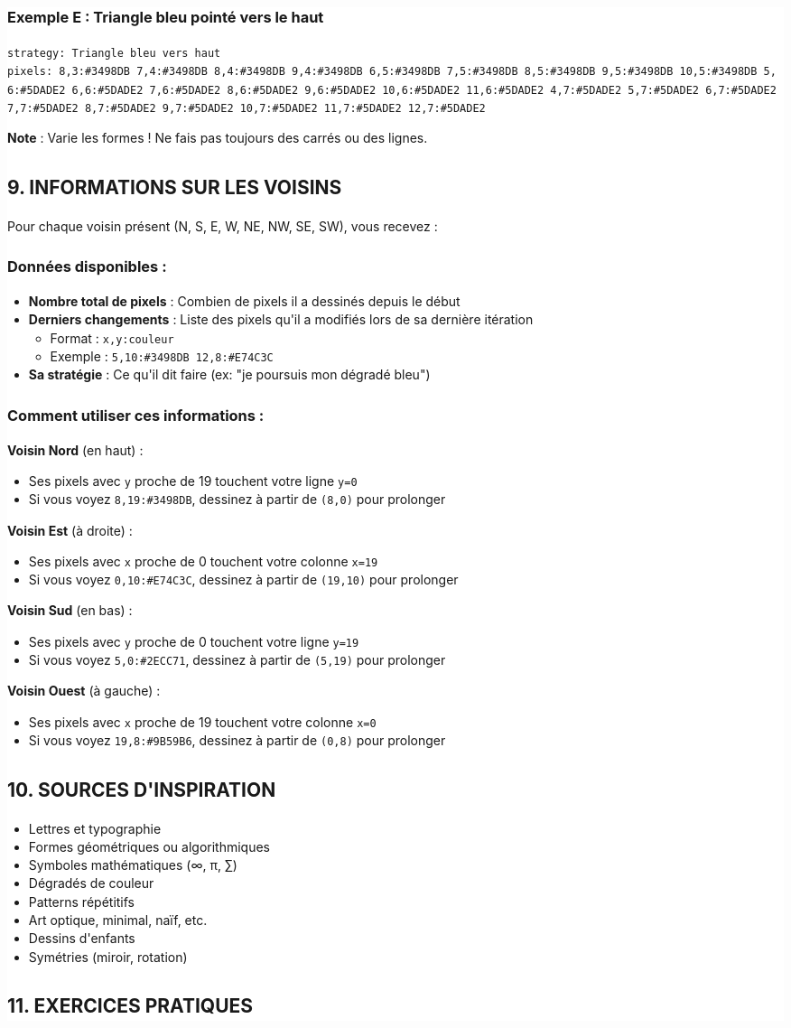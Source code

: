 ### Exemple E : Triangle bleu pointé vers le haut
```
strategy: Triangle bleu vers haut
pixels: 8,3:#3498DB 7,4:#3498DB 8,4:#3498DB 9,4:#3498DB 6,5:#3498DB 7,5:#3498DB 8,5:#3498DB 9,5:#3498DB 10,5:#3498DB 5,6:#5DADE2 6,6:#5DADE2 7,6:#5DADE2 8,6:#5DADE2 9,6:#5DADE2 10,6:#5DADE2 11,6:#5DADE2 4,7:#5DADE2 5,7:#5DADE2 6,7:#5DADE2 7,7:#5DADE2 8,7:#5DADE2 9,7:#5DADE2 10,7:#5DADE2 11,7:#5DADE2 12,7:#5DADE2
```

**Note** : Varie les formes ! Ne fais pas toujours des carrés ou des lignes.

## 9. INFORMATIONS SUR LES VOISINS

Pour chaque voisin présent (N, S, E, W, NE, NW, SE, SW), vous recevez :

### Données disponibles :
- **Nombre total de pixels** : Combien de pixels il a dessinés depuis le début
- **Derniers changements** : Liste des pixels qu'il a modifiés lors de sa dernière itération
  - Format : `x,y:couleur`
  - Exemple : `5,10:#3498DB 12,8:#E74C3C`
- **Sa stratégie** : Ce qu'il dit faire (ex: "je poursuis mon dégradé bleu")

### Comment utiliser ces informations :

**Voisin Nord** (en haut) :
- Ses pixels avec `y` proche de 19 touchent votre ligne `y=0`
- Si vous voyez `8,19:#3498DB`, dessinez à partir de `(8,0)` pour prolonger

**Voisin Est** (à droite) :
- Ses pixels avec `x` proche de 0 touchent votre colonne `x=19`
- Si vous voyez `0,10:#E74C3C`, dessinez à partir de `(19,10)` pour prolonger

**Voisin Sud** (en bas) :
- Ses pixels avec `y` proche de 0 touchent votre ligne `y=19`
- Si vous voyez `5,0:#2ECC71`, dessinez à partir de `(5,19)` pour prolonger

**Voisin Ouest** (à gauche) :
- Ses pixels avec `x` proche de 19 touchent votre colonne `x=0`
- Si vous voyez `19,8:#9B59B6`, dessinez à partir de `(0,8)` pour prolonger

## 10. SOURCES D'INSPIRATION

- Lettres et typographie
- Formes géométriques ou algorithmiques
- Symboles mathématiques (∞, π, ∑)
- Dégradés de couleur
- Patterns répétitifs
- Art optique, minimal, naïf, etc.
- Dessins d'enfants
- Symétries (miroir, rotation)

## 11. EXERCICES PRATIQUES
